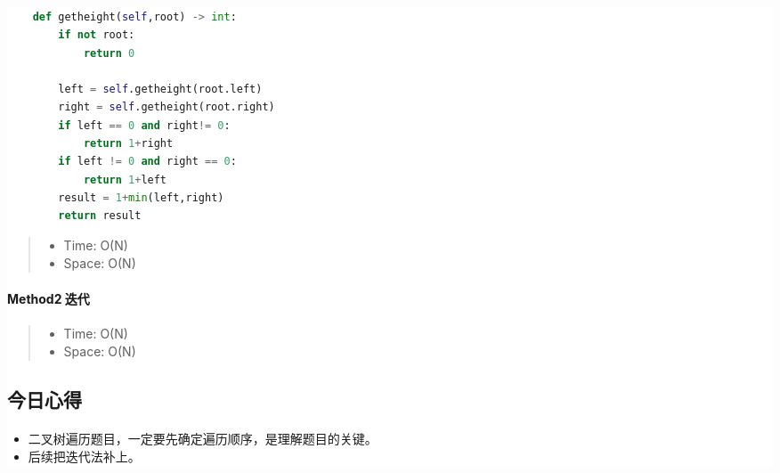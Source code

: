```python
    def getheight(self,root) -> int:
        if not root:
            return 0
        
        left = self.getheight(root.left)
        right = self.getheight(root.right)
        if left == 0 and right!= 0:
            return 1+right
        if left != 0 and right == 0:
            return 1+left 
        result = 1+min(left,right)
        return result
```
> - Time: O(N)
> - Space: O(N)
#### Method2 迭代
```python

```
> - Time: O(N)
> - Space: O(N)
## 今日心得
- 二叉树遍历题目，一定要先确定遍历顺序，是理解题目的关键。
- 后续把迭代法补上。
